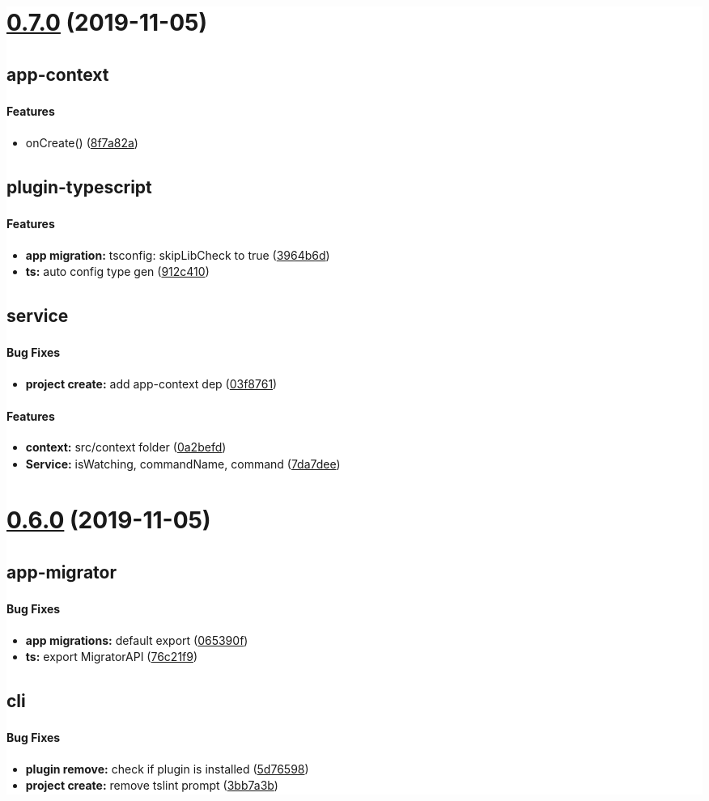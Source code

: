 # [0.7.0](https://github.com/Akryum/nodepack/compare/v0.6.0...v0.7.0) (2019-11-05)

## app-context

#### Features

* onCreate() ([8f7a82a](https://github.com/Akryum/nodepack/commit/8f7a82a))

## plugin-typescript

#### Features

* **app migration:** tsconfig: skipLibCheck to true ([3964b6d](https://github.com/Akryum/nodepack/commit/3964b6d))
* **ts:** auto config type gen ([912c410](https://github.com/Akryum/nodepack/commit/912c410))

## service

#### Bug Fixes

* **project create:** add app-context dep ([03f8761](https://github.com/Akryum/nodepack/commit/03f8761))
#### Features

* **context:** src/context folder ([0a2befd](https://github.com/Akryum/nodepack/commit/0a2befd))
* **Service:** isWatching, commandName, command ([7da7dee](https://github.com/Akryum/nodepack/commit/7da7dee))



# [0.6.0](https://github.com/Akryum/nodepack/compare/v0.5.5...v0.6.0) (2019-11-05)

## app-migrator

#### Bug Fixes

* **app migrations:** default export ([065390f](https://github.com/Akryum/nodepack/commit/065390f))
* **ts:** export MigratorAPI ([76c21f9](https://github.com/Akryum/nodepack/commit/76c21f9))

## cli

#### Bug Fixes

* **plugin remove:** check if plugin is installed ([5d76598](https://github.com/Akryum/nodepack/commit/5d76598))
* **project create:** remove tslint prompt ([3bb7a3b](https://github.com/Akryum/nodepack/commit/3bb7a3b))
